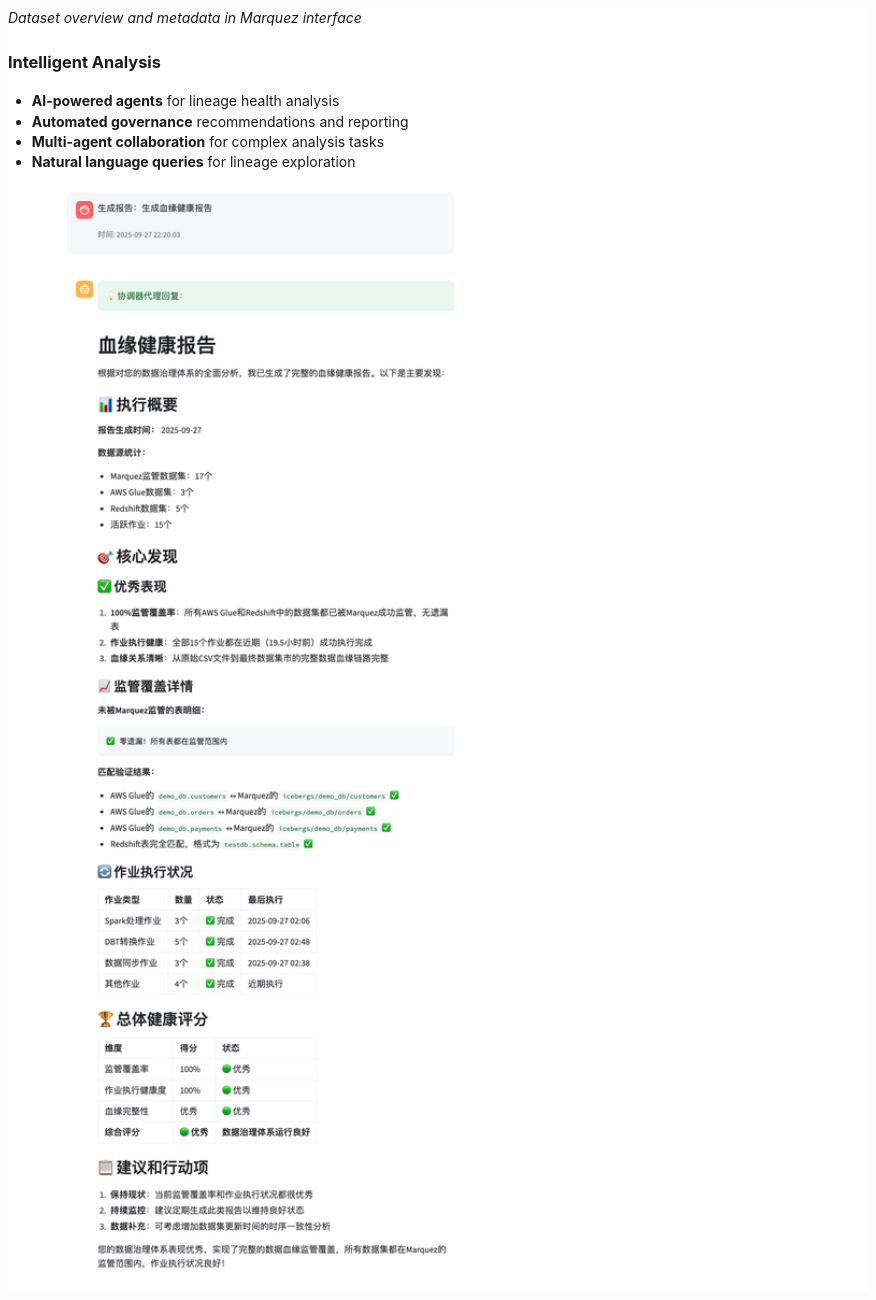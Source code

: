 *Dataset overview and metadata in Marquez interface*

### Intelligent Analysis
- **AI-powered agents** for lineage health analysis
- **Automated governance** recommendations and reporting
- **Multi-agent collaboration** for complex analysis tasks
- **Natural language queries** for lineage exploration

<img src="assets/images/lineage-agent-02.png" alt="Advanced Agent Features" width="600">
